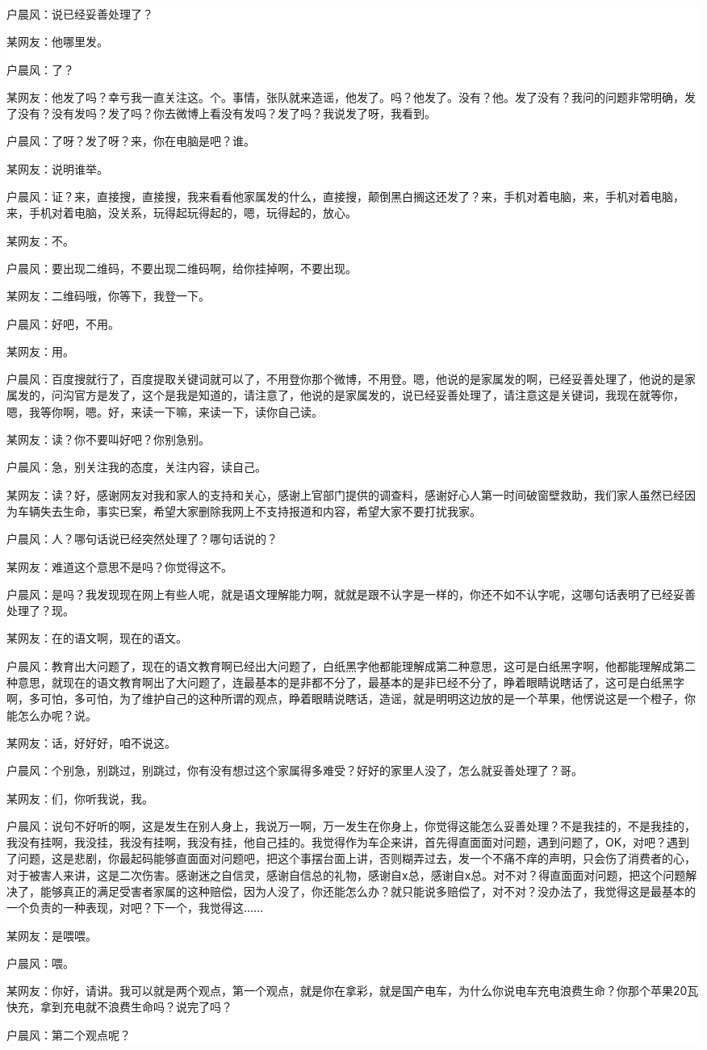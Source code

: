 户晨风：说已经妥善处理了？

某网友：他哪里发。

户晨风：了？

某网友：他发了吗？幸亏我一直关注这。个。事情，张队就来造谣，他发了。吗？他发了。没有？他。发了没有？我问的问题非常明确，发了没有？没有发吗？发了吗？你去微博上看没有发吗？发了吗？我说发了呀，我看到。

户晨风：了呀？发了呀？来，你在电脑是吧？谁。

某网友：说明谁举。

户晨风：证？来，直接搜，直接搜，我来看看他家属发的什么，直接搜，颠倒黑白搁这还发了？来，手机对着电脑，来，手机对着电脑，来，手机对着电脑，没关系，玩得起玩得起的，嗯，玩得起的，放心。

某网友：不。

户晨风：要出现二维码，不要出现二维码啊，给你挂掉啊，不要出现。

某网友：二维码哦，你等下，我登一下。

户晨风：好吧，不用。

某网友：用。

户晨风：百度搜就行了，百度提取关键词就可以了，不用登你那个微博，不用登。嗯，他说的是家属发的啊，已经妥善处理了，他说的是家属发的，问沟官方是发了，这个是我是知道的，请注意了，他说的是家属发的，说已经妥善处理了，请注意这是关键词，我现在就等你，嗯，我等你啊，嗯。好，来读一下嘛，来读一下，读你自己读。

某网友：读？你不要叫好吧？你别急别。

户晨风：急，别关注我的态度，关注内容，读自己。

某网友：读？好，感谢网友对我和家人的支持和关心，感谢上官部门提供的调查料，感谢好心人第一时间破窗壁救助，我们家人虽然已经因为车辆失去生命，事实已案，希望大家删除我网上不支持报道和内容，希望大家不要打扰我家。

户晨风：人？哪句话说已经突然处理了？哪句话说的？

某网友：难道这个意思不是吗？你觉得这不。

户晨风：是吗？我发现现在网上有些人呢，就是语文理解能力啊，就就是跟不认字是一样的，你还不如不认字呢，这哪句话表明了已经妥善处理了？现。

某网友：在的语文啊，现在的语文。

户晨风：教育出大问题了，现在的语文教育啊已经出大问题了，白纸黑字他都能理解成第二种意思，这可是白纸黑字啊，他都能理解成第二种意思，就现在的语文教育啊出了大问题了，连最基本的是非都不分了，最基本的是非已经不分了，睁着眼睛说瞎话了，这可是白纸黑字啊，多可怕，多可怕，为了维护自己的这种所谓的观点，睁着眼睛说瞎话，造谣，就是明明这边放的是一个苹果，他愣说这是一个橙子，你能怎么办呢？说。

某网友：话，好好好，咱不说这。

户晨风：个别急，别跳过，别跳过，你有没有想过这个家属得多难受？好好的家里人没了，怎么就妥善处理了？哥。

某网友：们，你听我说，我。

户晨风：说句不好听的啊，这是发生在别人身上，我说万一啊，万一发生在你身上，你觉得这能怎么妥善处理？不是我挂的，不是我挂的，我没有挂啊，我没挂，我没有挂啊，我没有挂，他自己挂的。我觉得作为车企来讲，首先得直面面对问题，遇到问题了，OK，对吧？遇到了问题，这是悲剧，你最起码能够直面面对问题吧，把这个事摆台面上讲，否则糊弄过去，发一个不痛不痒的声明，只会伤了消费者的心，对于被害人来讲，这是二次伤害。感谢迷之自信灵，感谢自信总的礼物，感谢自x总，感谢自x总。对不对？得直面面对问题，把这个问题解决了，能够真正的满足受害者家属的这种赔偿，因为人没了，你还能怎么办？就只能说多赔偿了，对不对？没办法了，我觉得这是最基本的一个负责的一种表现，对吧？下一个，我觉得这……

某网友：是喂喂。

户晨风：喂。

某网友：你好，请讲。我可以就是两个观点，第一个观点，就是你在拿彩，就是国产电车，为什么你说电车充电浪费生命？你那个苹果20瓦快充，拿到充电就不浪费生命吗？说完了吗？

户晨风：第二个观点呢？
